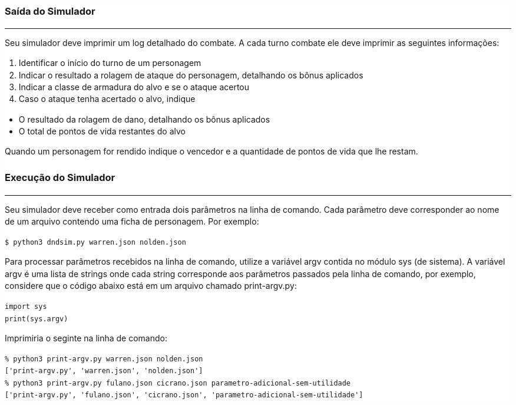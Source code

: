 ### Saída do Simulador
---
Seu simulador deve imprimir um log detalhado do combate. A cada turno combate ele deve imprimir as seguintes informações:

1. Identificar o início do turno de um personagem
2. Indicar o resultado a rolagem de ataque do personagem, detalhando os bônus aplicados
3. Indicar a classe de armadura do alvo e se o ataque acertou
4. Caso o ataque tenha acertado o alvo, indique
 * O resultado da rolagem de dano, detalhando os bônus aplicados
 * O total de pontos de vida restantes do alvo

Quando um personagem for rendido indique o vencedor e a quantidade de pontos de vida que lhe restam.

### Execução do Simulador
---
Seu simulador deve receber como entrada dois parâmetros na linha de comando. Cada parâmetro deve corresponder ao nome de um arquivo contendo uma ficha de personagem. Por exemplo:
```
$ python3 dndsim.py warren.json nolden.json
```
Para processar parâmetros recebidos na linha de comando, utilize a variável argv contida no módulo sys (de sistema). A variável argv é uma lista de strings onde cada string corresponde aos parâmetros passados pela linha de comando, por exemplo, considere que o código abaixo está em um arquivo chamado print-argv.py:
```
import sys
print(sys.argv)
```
Imprimiria o seginte na linha de comando:

```
% python3 print-argv.py warren.json nolden.json
['print-argv.py', 'warren.json', 'nolden.json']
% python3 print-argv.py fulano.json cicrano.json parametro-adicional-sem-utilidade
['print-argv.py', 'fulano.json', 'cicrano.json', 'parametro-adicional-sem-utilidade']
```




